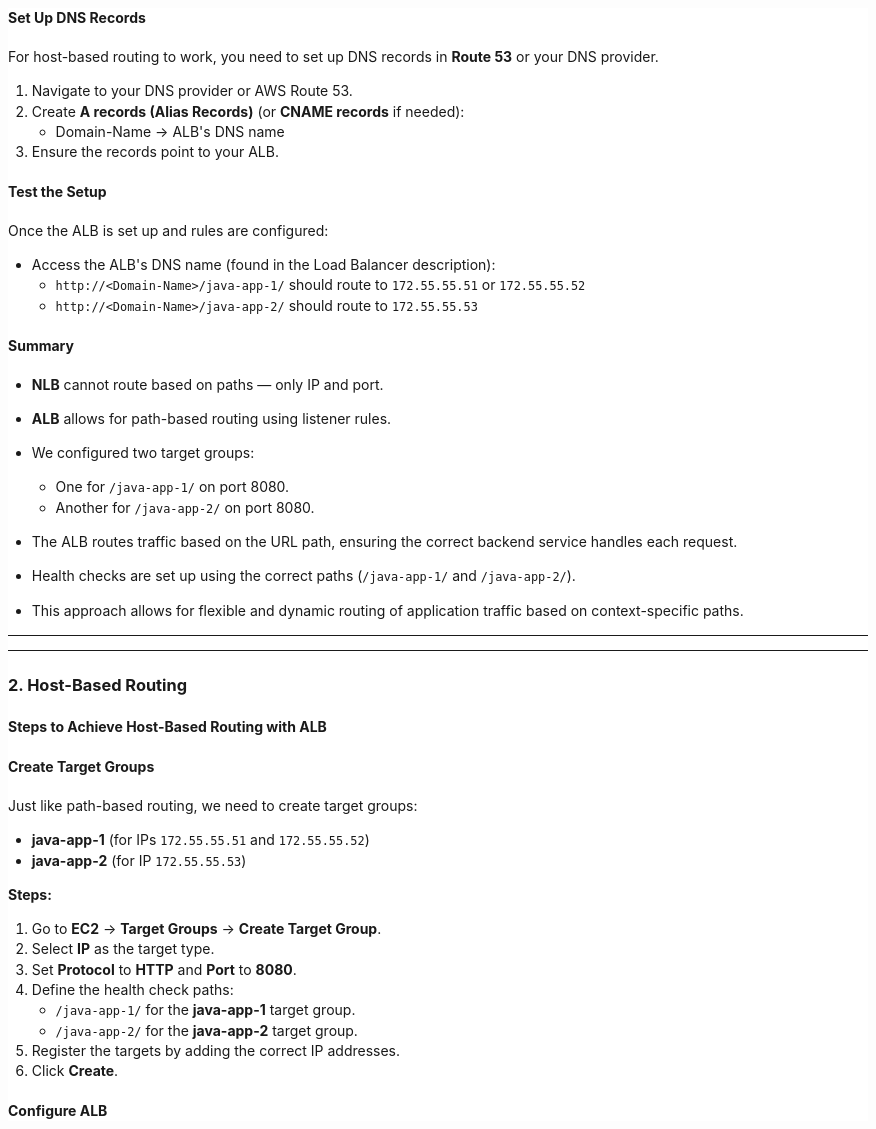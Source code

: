 #### **Set Up DNS Records**

For host-based routing to work, you need to set up DNS records in **Route 53** or your DNS provider.

1. Navigate to your DNS provider or AWS Route 53.
2. Create **A records (Alias Records)** (or **CNAME records** if needed):
   - Domain-Name → ALB's DNS name
3. Ensure the records point to your ALB.

#### Test the Setup
Once the ALB is set up and rules are configured:

- Access the ALB's DNS name (found in the Load Balancer description):
   - `http://<Domain-Name>/java-app-1/` should route to `172.55.55.51` or `172.55.55.52`
   - `http://<Domain-Name>/java-app-2/` should route to `172.55.55.53`

#### Summary
- **NLB** cannot route based on paths — only IP and port.
- **ALB** allows for path-based routing using listener rules.
- We configured two target groups:
  - One for `/java-app-1/` on port 8080.
  - Another for `/java-app-2/` on port 8080.
- The ALB routes traffic based on the URL path, ensuring the correct backend service handles each request.
- Health checks are set up using the correct paths (`/java-app-1/` and `/java-app-2/`).

- This approach allows for flexible and dynamic routing of application traffic based on context-specific paths.
---
---

### 2. Host-Based Routing

#### Steps to Achieve Host-Based Routing with ALB

#### **Create Target Groups**

Just like path-based routing, we need to create target groups:

- **java-app-1** (for IPs `172.55.55.51` and `172.55.55.52`)
- **java-app-2** (for IP `172.55.55.53`)

**Steps:**
1. Go to **EC2** -> **Target Groups** -> **Create Target Group**.
2. Select **IP** as the target type.
3. Set **Protocol** to **HTTP** and **Port** to **8080**.
4. Define the health check paths:
   - `/java-app-1/` for the **java-app-1** target group.
   - `/java-app-2/` for the **java-app-2** target group.
5. Register the targets by adding the correct IP addresses.
6. Click **Create**.

#### **Configure ALB**
